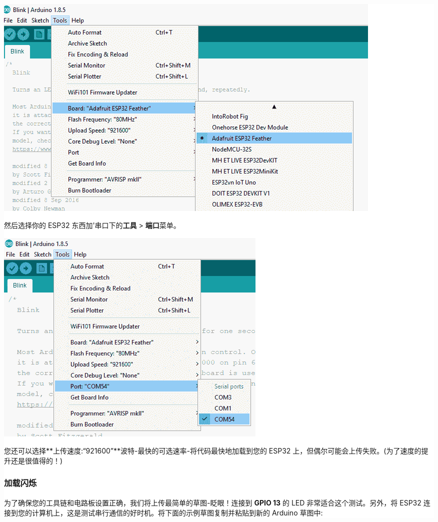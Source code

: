 [![Arduino board select](img/b81dc4cfeb6a43a4f74c1feaba470aae.png)](https://cdn.sparkfun.com/assets/learn_tutorials/8/5/2/FeatherBoardArduino.png)

然后选择你的 ESP32 东西加'串口下的**工具** > **端口**菜单。

[![Port Selection for Esp32 Thing Plus](img/225ebbf5f191eb70049448fa34495170.png)](https://cdn.sparkfun.com/assets/learn_tutorials/8/5/2/portSelect.png)

您还可以选择**上传速度:“921600”**波特-最快的可选速率-将代码最快地加载到您的 ESP32 上，但偶尔可能会上传失败。(为了速度的提升还是很值得的！)

### 加载闪烁

为了确保您的工具链和电路板设置正确，我们将上传最简单的草图-眨眼！连接到 **GPIO 13** 的 LED 非常适合这个测试。另外，将 ESP32 连接到您的计算机上，这是测试串行通信的好时机。将下面的示例草图复制并粘贴到新的 Arduino 草图中:
